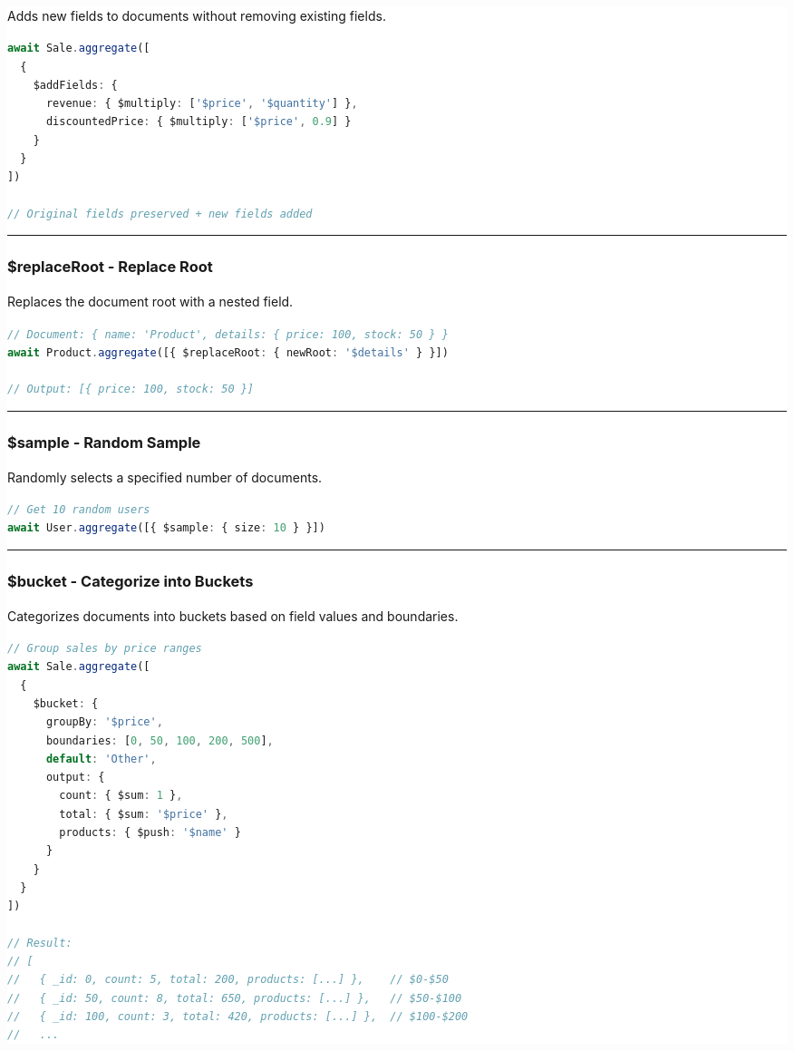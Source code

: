 Adds new fields to documents without removing existing fields.

```typescript
await Sale.aggregate([
  {
    $addFields: {
      revenue: { $multiply: ['$price', '$quantity'] },
      discountedPrice: { $multiply: ['$price', 0.9] }
    }
  }
])

// Original fields preserved + new fields added
```

---

### $replaceRoot - Replace Root

Replaces the document root with a nested field.

```typescript
// Document: { name: 'Product', details: { price: 100, stock: 50 } }
await Product.aggregate([{ $replaceRoot: { newRoot: '$details' } }])

// Output: [{ price: 100, stock: 50 }]
```

---

### $sample - Random Sample

Randomly selects a specified number of documents.

```typescript
// Get 10 random users
await User.aggregate([{ $sample: { size: 10 } }])
```

---

### $bucket - Categorize into Buckets

Categorizes documents into buckets based on field values and boundaries.

```typescript
// Group sales by price ranges
await Sale.aggregate([
  {
    $bucket: {
      groupBy: '$price',
      boundaries: [0, 50, 100, 200, 500],
      default: 'Other',
      output: {
        count: { $sum: 1 },
        total: { $sum: '$price' },
        products: { $push: '$name' }
      }
    }
  }
])

// Result:
// [
//   { _id: 0, count: 5, total: 200, products: [...] },    // $0-$50
//   { _id: 50, count: 8, total: 650, products: [...] },   // $50-$100
//   { _id: 100, count: 3, total: 420, products: [...] },  // $100-$200
//   ...
```